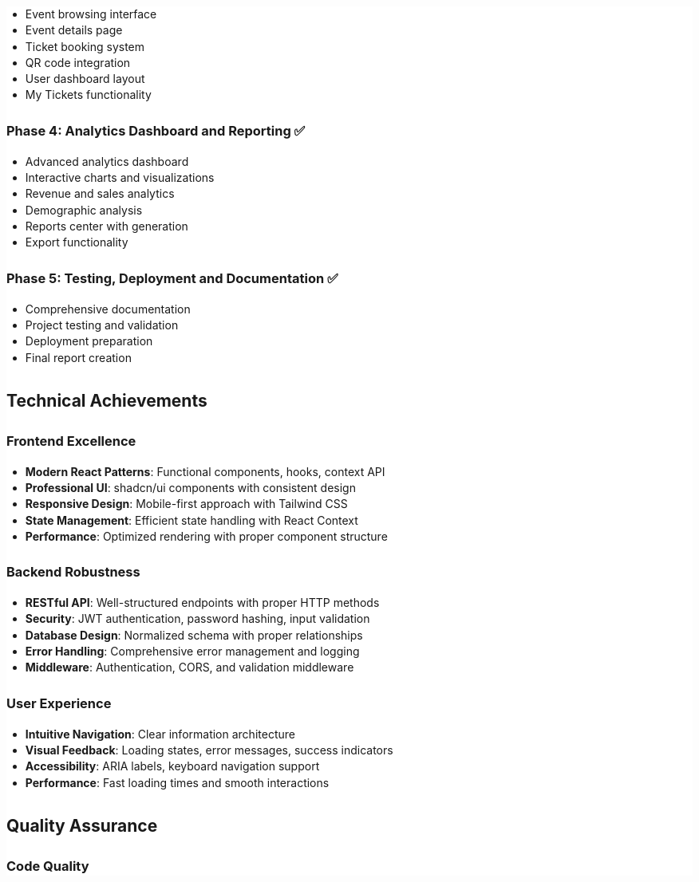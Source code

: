 - Event browsing interface
- Event details page
- Ticket booking system
- QR code integration
- User dashboard layout
- My Tickets functionality

### Phase 4: Analytics Dashboard and Reporting ✅

- Advanced analytics dashboard
- Interactive charts and visualizations
- Revenue and sales analytics
- Demographic analysis
- Reports center with generation
- Export functionality

### Phase 5: Testing, Deployment and Documentation ✅

- Comprehensive documentation
- Project testing and validation
- Deployment preparation
- Final report creation

## Technical Achievements

### Frontend Excellence

- **Modern React Patterns**: Functional components, hooks, context API
- **Professional UI**: shadcn/ui components with consistent design
- **Responsive Design**: Mobile-first approach with Tailwind CSS
- **State Management**: Efficient state handling with React Context
- **Performance**: Optimized rendering with proper component structure

### Backend Robustness

- **RESTful API**: Well-structured endpoints with proper HTTP methods
- **Security**: JWT authentication, password hashing, input validation
- **Database Design**: Normalized schema with proper relationships
- **Error Handling**: Comprehensive error management and logging
- **Middleware**: Authentication, CORS, and validation middleware

### User Experience

- **Intuitive Navigation**: Clear information architecture
- **Visual Feedback**: Loading states, error messages, success indicators
- **Accessibility**: ARIA labels, keyboard navigation support
- **Performance**: Fast loading times and smooth interactions

## Quality Assurance

### Code Quality
